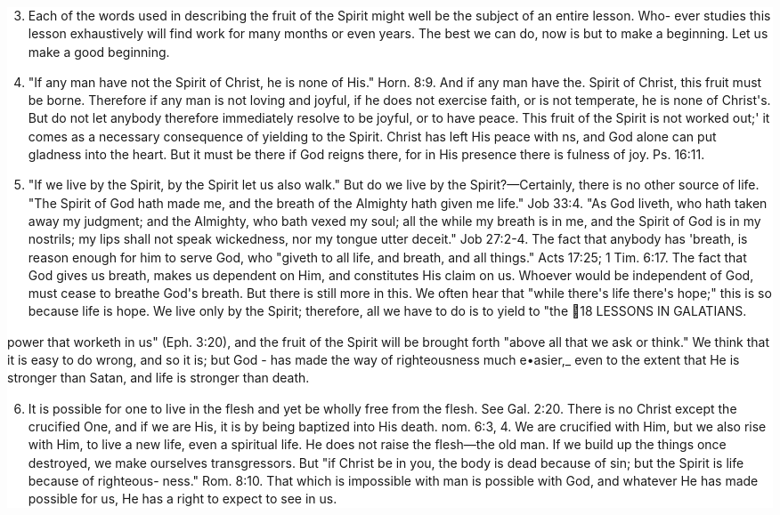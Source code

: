   3. Each of the words used in describing the fruit of the
Spirit might well be the subject of an entire lesson. Who-
ever studies this lesson exhaustively will find work for many
months or even years. The best we can do, now is but to
make a beginning. Let us make a good beginning.

   4. "If any man have not the Spirit of Christ, he is none
of His." Horn. 8:9. And if any man have the. Spirit of
Christ, this fruit must be borne. Therefore if any man is
not loving and joyful, if he does not exercise faith, or is not
temperate, he is none of Christ's. But do not let anybody
therefore immediately resolve to be joyful, or to have peace.
This fruit of the Spirit is not worked out;' it comes as a
necessary consequence of yielding to the Spirit. Christ has
left His peace with ns, and God alone can put gladness into
the heart. But it must be there if God reigns there, for in
His presence there is fulness of joy. Ps. 16:11.

   5. "If we live by the Spirit, by the Spirit let us also walk."
But do we live by the Spirit?—Certainly, there is no other
source of life. "The Spirit of God hath made me, and the
breath of the Almighty hath given me life." Job 33:4. "As
God liveth, who hath taken away my judgment; and the
Almighty, who bath vexed my soul; all the while my breath
is in me, and the Spirit of God is in my nostrils; my lips
shall not speak wickedness, nor my tongue utter deceit."
Job 27:2-4. The fact that anybody has 'breath, is reason
enough for him to serve God, who "giveth to all life, and
breath, and all things." Acts 17:25; 1 Tim. 6:17. The fact
that God gives us breath, makes us dependent on Him, and
constitutes His claim on us. Whoever would be independent
of God, must cease to breathe God's breath. But there is
still more in this. We often hear that "while there's life
there's hope;" this is so because life is hope. We live only
by the Spirit; therefore, all we have to do is to yield to "the
18                LESSONS IN GALATIANS.

power that worketh in us" (Eph. 3:20), and the fruit of the
Spirit will be brought forth "above all that we ask or think."
We think that it is easy to do wrong, and so it is; but God -
has made the way of righteousness much e•asier,_ even to the
extent that He is stronger than Satan, and life is stronger
than death.

   6. It is possible for one to live in the flesh and yet be
wholly free from the flesh. See Gal. 2:20. There is no Christ
except the crucified One, and if we are His, it is by being
baptized into His death. nom. 6:3, 4. We are crucified with
Him, but we also rise with Him, to live a new life, even a
spiritual life. He does not raise the flesh—the old man. If
we build up the things once destroyed, we make ourselves
transgressors. But "if Christ be in you, the body is dead
because of sin; but the Spirit is life because of righteous-
ness." Rom. 8:10. That which is impossible with man is
possible with God, and whatever He has made possible for
us, He has a right to expect to see in us.
